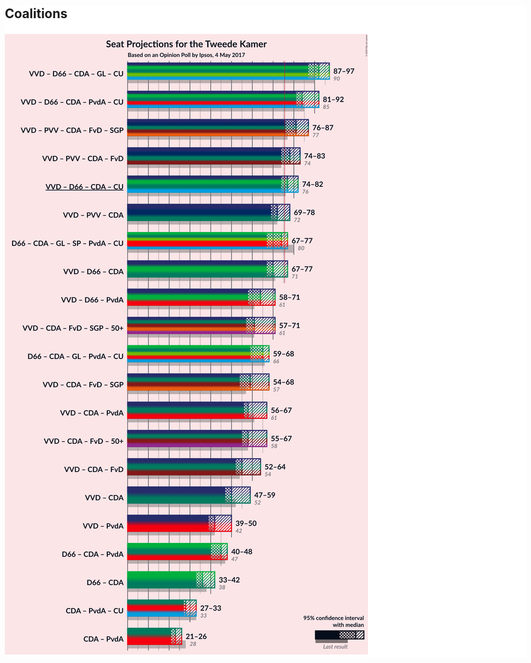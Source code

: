 
## Coalitions

![Graph with coalitions seats not yet produced](2017-05-04-Ipsos-coalitions-seats.png "Coalitions Seats")
